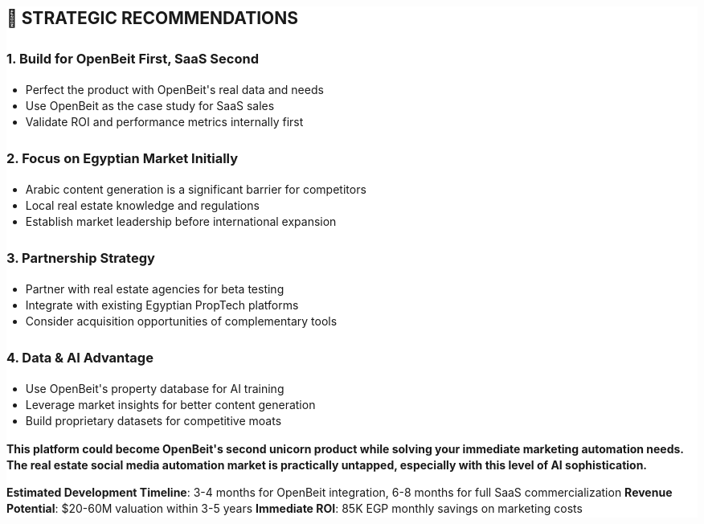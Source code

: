 ## 🚀 **STRATEGIC RECOMMENDATIONS**

### **1. Build for OpenBeit First, SaaS Second**
- Perfect the product with OpenBeit's real data and needs
- Use OpenBeit as the case study for SaaS sales
- Validate ROI and performance metrics internally first

### **2. Focus on Egyptian Market Initially**
- Arabic content generation is a significant barrier for competitors
- Local real estate knowledge and regulations
- Establish market leadership before international expansion

### **3. Partnership Strategy**
- Partner with real estate agencies for beta testing
- Integrate with existing Egyptian PropTech platforms
- Consider acquisition opportunities of complementary tools

### **4. Data & AI Advantage**
- Use OpenBeit's property database for AI training
- Leverage market insights for better content generation
- Build proprietary datasets for competitive moats

**This platform could become OpenBeit's second unicorn product while solving your immediate marketing automation needs. The real estate social media automation market is practically untapped, especially with this level of AI sophistication.**

**Estimated Development Timeline**: 3-4 months for OpenBeit integration, 6-8 months for full SaaS commercialization
**Revenue Potential**: $20-60M valuation within 3-5 years
**Immediate ROI**: 85K EGP monthly savings on marketing costs